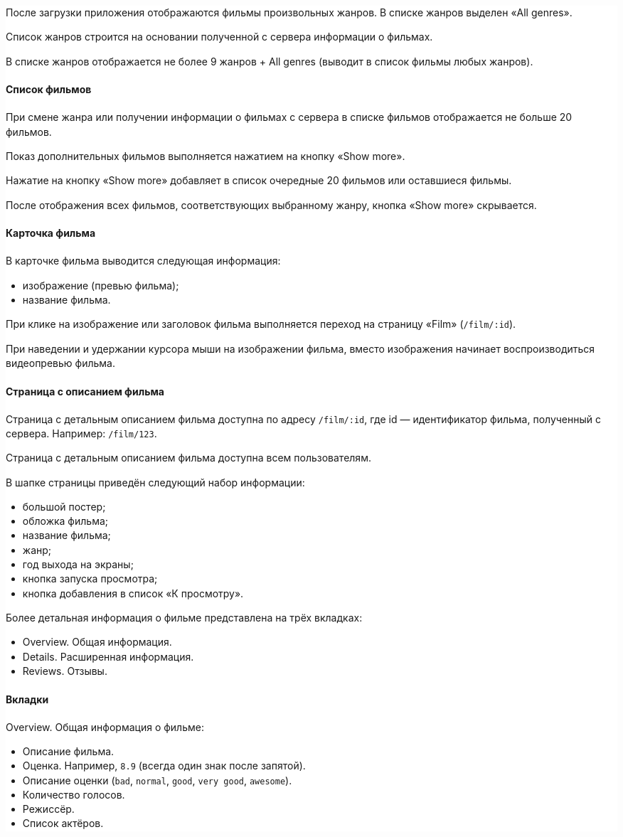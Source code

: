 После загрузки приложения отображаются фильмы произвольных жанров. В списке жанров выделен «All genres».

Список жанров строится на основании полученной с сервера информации о фильмах.

В списке жанров отображается не более 9 жанров + All genres (выводит в список фильмы любых жанров).

#### Список фильмов

При смене жанра или получении информации о фильмах с сервера в списке фильмов отображается не больше 20 фильмов.

Показ дополнительных фильмов выполняется нажатием на кнопку «Show more».

Нажатие на кнопку «Show more» добавляет в список очередные 20 фильмов или оставшиеся фильмы.

После отображения всех фильмов, соответствующих выбранному жанру, кнопка «Show more» скрывается.

#### Карточка фильма

В карточке фильма выводится следующая информация:

* изображение (превью фильма);
* название фильма.

При клике на изображение или заголовок фильма выполняется переход на страницу «Film» (`/film/:id`).

При наведении и удержании курсора мыши на изображении фильма, вместо изображения начинает воспроизводиться видеопревью фильма.

#### Страница с описанием фильма

Страница с детальным описанием фильма доступна по адресу `/film/:id`, где id — идентификатор фильма, полученный с сервера. Например: `/film/123`.

Страница с детальным описанием фильма доступна всем пользователям.

В шапке страницы приведён следующий набор информации:

* большой постер;
* обложка фильма;
* название фильма;
* жанр;
* год выхода на экраны;
* кнопка запуска просмотра;
* кнопка добавления в список «К просмотру».

Более детальная информация о фильме представлена на трёх вкладках:

* Overview. Общая информация.
* Details. Расширенная информация.
* Reviews. Отзывы.

#### Вкладки

Overview. Общая информация о фильме:

* Описание фильма.
* Оценка. Например, `8.9` (всегда один знак после запятой).
* Описание оценки (`bad`, `normal`, `good`, `very good`, `awesome`).
* Количество голосов.
* Режиссёр.
* Список актёров.
